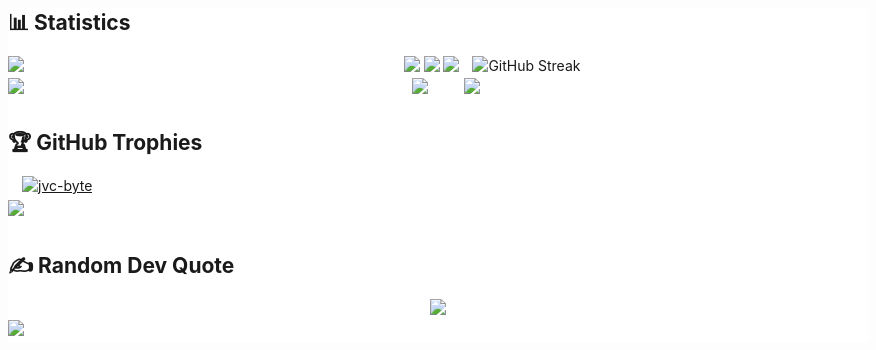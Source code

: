 ## 📊 Statistics  
<img align="left" src="http://github-profile-summary-cards.vercel.app/api/cards/stats?username=GentaWasTaken&theme=github_dark" width="46%" />
<img align="right" src="https://streak-stats.demolab.com?user=GentaWasTaken&theme=transparent&hide_border=true&card_height=250" width="46%" alt="GitHub Streak" />
<img src="https://user-images.githubusercontent.com/73097560/115834477-dbab4500-a447-11eb-908a-139a6edaec5c.gif">
<img align="left" src="http://github-profile-summary-cards.vercel.app/api/cards/repos-per-language?username=GentaWasTaken&theme=github_dark" width="47%" />
<img align="right" src="http://github-profile-summary-cards.vercel.app/api/cards/most-commit-language?username=GentaWasTaken&theme=github_dark" width="47%" />  
<img src="https://user-images.githubusercontent.com/73097560/115834477-dbab4500-a447-11eb-908a-139a6edaec5c.gif">
<img src="http://github-profile-summary-cards.vercel.app/api/cards/profile-details?username=GentaWasTaken&theme=github_dark" style="height: 300px"/>
<img src="https://user-images.githubusercontent.com/73097560/115834477-dbab4500-a447-11eb-908a-139a6edaec5c.gif">

## 🏆 GitHub Trophies

<p align="left" style="vertical-align:top; margin:4px;">
    <a href="https://github.com/ryo-ma/github-profile-trophy" style="margin: 10px;">
        <img src="https://github-profile-trophy.vercel.app/?username=GentaWasTaken&margin-w=15&margin-h=15&theme=onestar&column=9&title_color=ffd700&text_color=ffd700&bg_color=000000" alt="jvc-byte" />
    </a> 
</p>

  
  <img src="https://user-images.githubusercontent.com/73097560/115834477-dbab4500-a447-11eb-908a-139a6edaec5c.gif">

## ✍️ Random Dev Quote
  <div align="center">  
<img  src="https://quotes-github-readme.vercel.app/api?type=horizontal&theme=radical" width="550px"/>
    </div>  

 <img  src="https://raw.githubusercontent.com/Trilokia/Trilokia/379277808c61ef204768a61bbc5d25bc7798ccf1/bottom_header.svg" />
